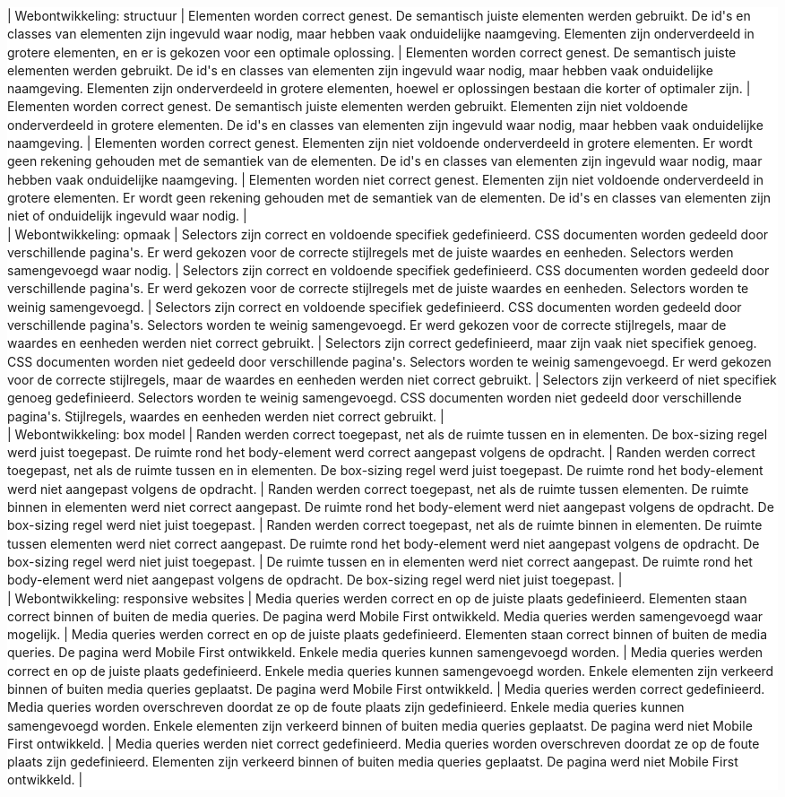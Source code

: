 |	Webontwikkeling: structuur	|	Elementen worden correct genest. De semantisch juiste elementen werden gebruikt. De id's en classes van elementen zijn ingevuld waar nodig, maar hebben vaak onduidelijke naamgeving. Elementen zijn onderverdeeld in grotere elementen, en er is gekozen voor een optimale oplossing.	|	Elementen worden correct genest. De semantisch juiste elementen werden gebruikt. De id's en classes van elementen zijn ingevuld waar nodig, maar hebben vaak onduidelijke naamgeving. Elementen zijn onderverdeeld in grotere elementen, hoewel er oplossingen bestaan die korter of optimaler zijn. 	|	Elementen worden correct genest. De semantisch juiste elementen werden gebruikt. Elementen zijn niet voldoende onderverdeeld in grotere elementen. De id's en classes van elementen zijn ingevuld waar nodig, maar hebben vaak onduidelijke naamgeving.	|	Elementen worden correct genest. Elementen zijn niet voldoende onderverdeeld in grotere elementen. Er wordt geen rekening gehouden met de semantiek van de elementen. De id's en classes van elementen zijn ingevuld waar nodig, maar hebben vaak onduidelijke naamgeving.	|	Elementen worden niet correct genest. Elementen zijn niet voldoende onderverdeeld in grotere elementen. Er wordt geen rekening gehouden met de semantiek van de elementen. De id's en classes van elementen zijn niet of onduidelijk ingevuld waar nodig.	|														
|	Webontwikkeling: opmaak	|	Selectors zijn correct en voldoende specifiek gedefinieerd. CSS documenten worden gedeeld door verschillende pagina's. Er werd gekozen voor de correcte stijlregels met de juiste waardes en eenheden. Selectors werden samengevoegd waar nodig.	|	Selectors zijn correct en voldoende specifiek gedefinieerd. CSS documenten worden gedeeld door verschillende pagina's. Er werd gekozen voor de correcte stijlregels met de juiste waardes en eenheden. Selectors worden te weinig samengevoegd. 	|	Selectors zijn correct en voldoende specifiek gedefinieerd. CSS documenten worden gedeeld door verschillende pagina's. Selectors worden te weinig samengevoegd. Er werd gekozen voor de correcte stijlregels, maar de waardes en eenheden werden niet correct gebruikt. 	|	Selectors zijn correct gedefinieerd, maar zijn vaak niet specifiek genoeg. CSS documenten worden niet gedeeld door verschillende pagina's. Selectors worden te weinig samengevoegd. Er werd gekozen voor de correcte stijlregels, maar de waardes en eenheden werden niet correct gebruikt. 	|	Selectors zijn verkeerd of niet specifiek genoeg gedefinieerd. Selectors worden te weinig samengevoegd. CSS documenten worden niet gedeeld door verschillende pagina's. Stijlregels, waardes en eenheden werden niet correct gebruikt. 	|														
|	Webontwikkeling: box model	|	Randen werden correct toegepast, net als de ruimte tussen en in elementen. De box-sizing regel werd juist toegepast. De ruimte rond het body-element werd correct aangepast volgens de opdracht. 	|	Randen werden correct toegepast, net als de ruimte tussen en in elementen. De box-sizing regel werd juist toegepast. De ruimte rond het body-element werd niet aangepast volgens de opdracht. 	|	Randen werden correct toegepast, net als de ruimte tussen elementen. De ruimte binnen in elementen werd niet correct aangepast. De ruimte rond het body-element werd niet aangepast volgens de opdracht. De box-sizing regel werd niet juist toegepast.	|	Randen werden correct toegepast, net als de ruimte binnen in elementen. De ruimte tussen elementen werd niet correct aangepast. De ruimte rond het body-element werd niet aangepast volgens de opdracht. De box-sizing regel werd niet juist toegepast.	|	De ruimte tussen en in elementen werd niet correct aangepast. De ruimte rond het body-element werd niet aangepast volgens de opdracht. De box-sizing regel werd niet juist toegepast.	|														
|	Webontwikkeling: responsive websites	|	Media queries werden correct en op de juiste plaats gedefinieerd. Elementen staan correct binnen of buiten de media queries. De pagina werd Mobile First ontwikkeld. Media queries werden samengevoegd waar mogelijk.	|	Media queries werden correct en op de juiste plaats gedefinieerd. Elementen staan correct binnen of buiten de media queries. De pagina werd Mobile First ontwikkeld. Enkele media queries kunnen samengevoegd worden. 	|	Media queries werden correct en op de juiste plaats gedefinieerd. Enkele media queries kunnen samengevoegd worden. Enkele elementen zijn verkeerd binnen of buiten media queries geplaatst. De pagina werd Mobile First ontwikkeld.	|	Media queries werden correct gedefinieerd. Media queries worden overschreven doordat ze op de foute plaats zijn gedefinieerd. Enkele media queries kunnen samengevoegd worden. Enkele elementen zijn verkeerd binnen of buiten media queries geplaatst. De pagina werd niet Mobile First ontwikkeld.	|	Media queries werden niet correct gedefinieerd. Media queries worden overschreven doordat ze op de foute plaats zijn gedefinieerd. Elementen zijn verkeerd binnen of buiten media queries geplaatst. De pagina werd niet Mobile First ontwikkeld.	|														